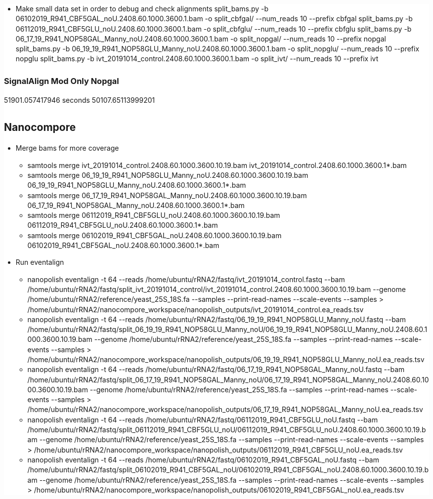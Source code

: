 * Make small data set in order to debug and check alignments
split_bams.py -b 06102019_R941_CBF5GAL_noU.2408.60.1000.3600.1.bam -o split_cbfgal/ --num_reads 10 --prefix cbfgal
split_bams.py -b 06112019_R941_CBF5GLU_noU.2408.60.1000.3600.1.bam -o split_cbfglu/ --num_reads 10 --prefix cbfglu
split_bams.py -b 06_17_19_R941_NOP58GAL_Manny_noU.2408.60.1000.3600.1.bam -o split_nopgal/ --num_reads 10 --prefix nopgal
split_bams.py -b 06_19_19_R941_NOP58GLU_Manny_noU.2408.60.1000.3600.1.bam -o split_nopglu/ --num_reads 10 --prefix nopglu
split_bams.py -b ivt_20191014_control.2408.60.1000.3600.1.bam -o split_ivt/ --num_reads 10 --prefix ivt

### SignalAlign Mod Only Nopgal
51901.057417946 seconds 
50107.65113999201

## Nanocompore

* Merge bams for more coverage
    * samtools merge ivt_20191014_control.2408.60.1000.3600.10.19.bam ivt_20191014_control.2408.60.1000.3600.1*.bam
    * samtools merge 06_19_19_R941_NOP58GLU_Manny_noU.2408.60.1000.3600.10.19.bam 06_19_19_R941_NOP58GLU_Manny_noU.2408.60.1000.3600.1*.bam
    * samtools merge 06_17_19_R941_NOP58GAL_Manny_noU.2408.60.1000.3600.10.19.bam 06_17_19_R941_NOP58GAL_Manny_noU.2408.60.1000.3600.1*.bam
    * samtools merge 06112019_R941_CBF5GLU_noU.2408.60.1000.3600.10.19.bam 06112019_R941_CBF5GLU_noU.2408.60.1000.3600.1*.bam
    * samtools merge 06102019_R941_CBF5GAL_noU.2408.60.1000.3600.10.19.bam 06102019_R941_CBF5GAL_noU.2408.60.1000.3600.1*.bam

* Run eventalign
    * nanopolish eventalign -t 64 --reads /home/ubuntu/rRNA2/fastq/ivt_20191014_control.fastq --bam /home/ubuntu/rRNA2/fastq/split_ivt_20191014_control/ivt_20191014_control.2408.60.1000.3600.10.19.bam --genome /home/ubuntu/rRNA2/reference/yeast_25S_18S.fa --samples --print-read-names --scale-events --samples > /home/ubuntu/rRNA2/nanocompore_workspace/nanopolish_outputs/ivt_20191014_control.ea_reads.tsv
    * nanopolish eventalign -t 64 --reads /home/ubuntu/rRNA2/fastq/06_19_19_R941_NOP58GLU_Manny_noU.fastq --bam /home/ubuntu/rRNA2/fastq/split_06_19_19_R941_NOP58GLU_Manny_noU/06_19_19_R941_NOP58GLU_Manny_noU.2408.60.1000.3600.10.19.bam --genome /home/ubuntu/rRNA2/reference/yeast_25S_18S.fa --samples --print-read-names --scale-events --samples > /home/ubuntu/rRNA2/nanocompore_workspace/nanopolish_outputs/06_19_19_R941_NOP58GLU_Manny_noU.ea_reads.tsv
    * nanopolish eventalign -t 64 --reads /home/ubuntu/rRNA2/fastq/06_17_19_R941_NOP58GAL_Manny_noU.fastq --bam /home/ubuntu/rRNA2/fastq/split_06_17_19_R941_NOP58GAL_Manny_noU/06_17_19_R941_NOP58GAL_Manny_noU.2408.60.1000.3600.10.19.bam --genome /home/ubuntu/rRNA2/reference/yeast_25S_18S.fa --samples --print-read-names --scale-events --samples > /home/ubuntu/rRNA2/nanocompore_workspace/nanopolish_outputs/06_17_19_R941_NOP58GAL_Manny_noU.ea_reads.tsv
    * nanopolish eventalign -t 64 --reads /home/ubuntu/rRNA2/fastq/06112019_R941_CBF5GLU_noU.fastq --bam /home/ubuntu/rRNA2/fastq/split_06112019_R941_CBF5GLU_noU/06112019_R941_CBF5GLU_noU.2408.60.1000.3600.10.19.bam --genome /home/ubuntu/rRNA2/reference/yeast_25S_18S.fa --samples --print-read-names --scale-events --samples > /home/ubuntu/rRNA2/nanocompore_workspace/nanopolish_outputs/06112019_R941_CBF5GLU_noU.ea_reads.tsv
    * nanopolish eventalign -t 64 --reads /home/ubuntu/rRNA2/fastq/06102019_R941_CBF5GAL_noU.fastq --bam /home/ubuntu/rRNA2/fastq/split_06102019_R941_CBF5GAL_noU/06102019_R941_CBF5GAL_noU.2408.60.1000.3600.10.19.bam --genome /home/ubuntu/rRNA2/reference/yeast_25S_18S.fa --samples --print-read-names --scale-events --samples > /home/ubuntu/rRNA2/nanocompore_workspace/nanopolish_outputs/06102019_R941_CBF5GAL_noU.ea_reads.tsv
